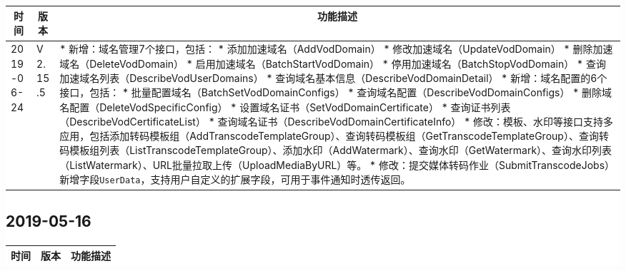 

|     时间     |   版本    |                                                                                                                                                                                                                                                                                                                                                                                                                                                                                                                                                                                                                                                                                                                                            功能描述                                                                                                                                                                                                                                                                                                                                                                                                                                                                                                                                                                                                                                                                                                                                             |
|------------|---------|---------------------------------------------------------------------------------------------------------------------------------------------------------------------------------------------------------------------------------------------------------------------------------------------------------------------------------------------------------------------------------------------------------------------------------------------------------------------------------------------------------------------------------------------------------------------------------------------------------------------------------------------------------------------------------------------------------------------------------------------------------------------------------------------------------------------------------------------------------------------------------------------------------------------------------------------------------------------------------------------------------------------------------------------------------------------------------------------------------------------------------------------------------------------------------------------------------------------------------------------------------------------------------------------------------------------------------------------------------------------------------------------------------------------------------------------------------------------------------------------|
| 2019-06-24 | V2.15.5 | * 新增：域名管理7个接口，包括： * 添加加速域名（AddVodDomain）   * 修改加速域名（UpdateVodDomain）   * 删除加速域名（DeleteVodDomain）   * 启用加速域名（BatchStartVodDomain）   * 停用加速域名（BatchStopVodDomain）   * 查询加速域名列表（DescribeVodUserDomains）   * 查询域名基本信息（DescribeVodDomainDetail）     * 新增：域名配置的6个接口，包括： * 批量配置域名（BatchSetVodDomainConfigs）   * 查询域名配置（DescribeVodDomainConfigs）   * 删除域名配置（DeleteVodSpecificConfig）   * 设置域名证书（SetVodDomainCertificate）   * 查询证书列表（DescribeVodCertificateList）   * 查询域名证书（DescribeVodDomainCertificateInfo）     * 修改：模板、水印等接口支持多应用，包括添加转码模板组（AddTranscodeTemplateGroup）、查询转码模板组（GetTranscodeTemplateGroup）、查询转码模板组列表（ListTranscodeTemplateGroup）、添加水印（AddWatermark）、查询水印（GetWatermark）、查询水印列表（ListWatermark）、URL批量拉取上传（UploadMediaByURL）等。   * 修改：提交媒体转码作业（SubmitTranscodeJobs）新增字段`UserData`，支持用户自定义的扩展字段，可用于事件通知时透传返回。    |



2019-05-16 
-------------------------------



|     时间     |   版本    |                                                                                                                                                                                                                                                                                                                                                                                                                                                                     功能描述                                                                                                                                                                                                                                                                                                                                                                                                                                                                      |
|------------|---------|-----------------------------------------------------------------------------------------------------------------------------------------------------------------------------------------------------------------------------------------------------------------------------------------------------------------------------------------------------------------------------------------------------------------------------------------------------------------------------------------------------------------------------------------------------------------------------------------------------------------------------------------------------------------------------------------------------------------------------------------------------------------------------------------------------------------------------------------------------------------------------------------------------------------------------------------------|